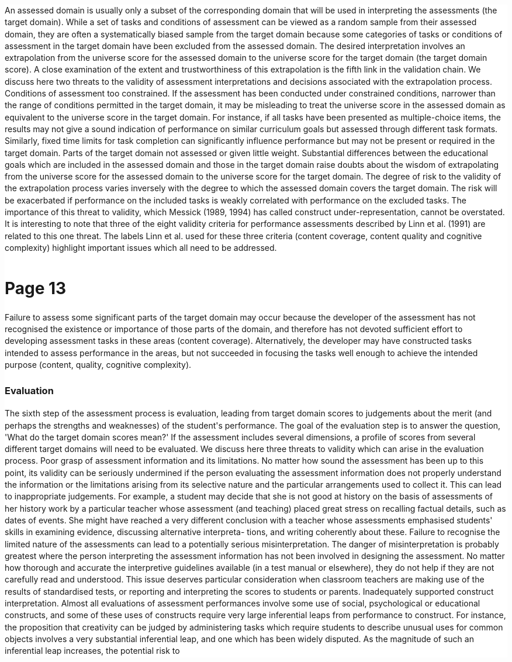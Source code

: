 An assessed domain is usually only a subset of the corresponding domain that will be used in interpreting the assessments (the target domain). While a set of tasks and conditions of assessment can be viewed as a random sample from their assessed domain, they are often a systematically biased sample from the target domain because some categories of tasks or conditions of assessment in the target domain have been excluded from the assessed domain. The desired interpretation involves an extrapolation from the universe score for the assessed domain to the universe score for the target domain (the target domain score). A close examination of the extent and trustworthiness of this extrapolation is the fifth link in the validation chain. We discuss here two threats to the validity of assessment interpretations and decisions associated with the extrapolation process. Conditions of assessment too constrained. If the assessment has been conducted under constrained conditions, narrower than the range of conditions permitted in the target domain, it may be misleading to treat the universe score in the assessed domain as equivalent to the universe score in the target domain. For instance, if all tasks have been presented as multiple-choice items, the results may not give a sound indication of performance on similar curriculum goals but assessed through different task formats. Similarly, fixed time limits for task completion can significantly influence performance but may not be present or required in the target domain. Parts of the target domain not assessed or given little weight. Substantial differences between the educational goals which are included in the assessed domain and those in the target domain raise doubts about the wisdom of extrapolating from the universe score for the assessed domain to the universe score for the target domain. The degree of risk to the validity of the extrapolation process varies inversely with the degree to which the assessed domain covers the target domain. The risk will be exacerbated if performance on the included tasks is weakly correlated with performance on the excluded tasks. The importance of this threat to validity, which Messick (1989, 1994) has called construct under-representation, cannot be overstated. It is interesting to note that three of the eight validity criteria for performance assessments described by Linn et al. (1991) are related to this one threat. The labels Linn et al. used for these three criteria (content coverage, content quality and cognitive complexity) highlight important issues which all need to be addressed. 

# Page 13
Failure to assess some significant parts of the target domain may occur because the developer of the assessment has not recognised the existence or importance of those parts of the domain, and therefore has not devoted sufficient effort to developing assessment tasks in these areas (content coverage). Alternatively, the developer may have constructed tasks intended to assess performance in the areas, but not succeeded in focusing the tasks well enough to achieve the intended purpose (content, quality, cognitive complexity). 
### Evaluation 
The sixth step of the assessment process is evaluation, leading from target domain scores to judgements about the merit (and perhaps the strengths and weaknesses) of the student's performance. The goal of the evaluation step is to answer the question, 'What do the target domain scores mean?' If the assessment includes several dimensions, a profile of scores from several different target domains will need to be evaluated. We discuss here three threats to validity which can arise in the evaluation process. Poor grasp of assessment information and its limitations. No matter how sound the assessment has been up to this point, its validity can be seriously undermined if the person evaluating the assessment information does not properly understand the information or the limitations arising from its selective nature and the particular arrangements used to collect it. This can lead to inappropriate judgements. For example, a student may decide that she is not good at history on the basis of assessments of her history work by a particular teacher whose assessment (and teaching) placed great stress on recalling factual details, such as dates of events. She might have reached a very different conclusion with a teacher whose assessments emphasised students' skills in examining evidence, discussing alternative interpreta- tions, and writing coherently about these. Failure to recognise the limited nature of the assessments can lead to a potentially serious misinterpretation. The danger of misinterpretation is probably greatest where the person interpreting the assessment information has not been involved in designing the assessment. No matter how thorough and accurate the interpretive guidelines available (in a test manual or elsewhere), they do not help if they are not carefully read and understood. This issue deserves particular consideration when classroom teachers are making use of the results of standardised tests, or reporting and interpreting the scores to students or parents. Inadequately supported construct interpretation. Almost all evaluations of assessment performances involve some use of social, psychological or educational constructs, and some of these uses of constructs require very large inferential leaps from performance to construct. For instance, the proposition that creativity can be judged by administering tasks which require students to describe unusual uses for common objects involves a very substantial inferential leap, and one which has been widely disputed. As the magnitude of such an inferential leap increases, the potential risk to 